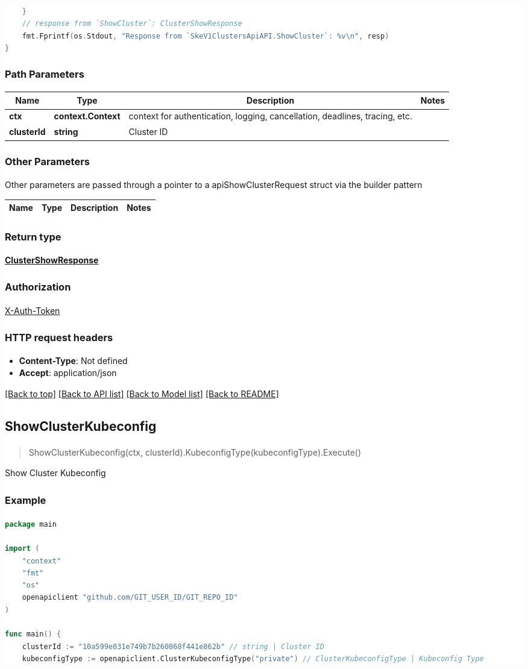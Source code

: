 ```go
	}
	// response from `ShowCluster`: ClusterShowResponse
	fmt.Fprintf(os.Stdout, "Response from `SkeV1ClustersApiAPI.ShowCluster`: %v\n", resp)
}
```

### Path Parameters


Name | Type | Description  | Notes
------------- | ------------- | ------------- | -------------
**ctx** | **context.Context** | context for authentication, logging, cancellation, deadlines, tracing, etc.
**clusterId** | **string** | Cluster ID | 

### Other Parameters

Other parameters are passed through a pointer to a apiShowClusterRequest struct via the builder pattern


Name | Type | Description  | Notes
------------- | ------------- | ------------- | -------------


### Return type

[**ClusterShowResponse**](ClusterShowResponse.md)

### Authorization

[X-Auth-Token](../README.md#X-Auth-Token)

### HTTP request headers

- **Content-Type**: Not defined
- **Accept**: application/json

[[Back to top]](#) [[Back to API list]](../README.md#documentation-for-api-endpoints)
[[Back to Model list]](../README.md#documentation-for-models)
[[Back to README]](../README.md)


## ShowClusterKubeconfig

> ShowClusterKubeconfig(ctx, clusterId).KubeconfigType(kubeconfigType).Execute()

Show Cluster Kubeconfig



### Example

```go
package main

import (
	"context"
	"fmt"
	"os"
	openapiclient "github.com/GIT_USER_ID/GIT_REPO_ID"
)

func main() {
	clusterId := "10a599e031e749b7b260868f441e862b" // string | Cluster ID
	kubeconfigType := openapiclient.ClusterKubeconfigType("private") // ClusterKubeconfigType | Kubeconfig Type

```